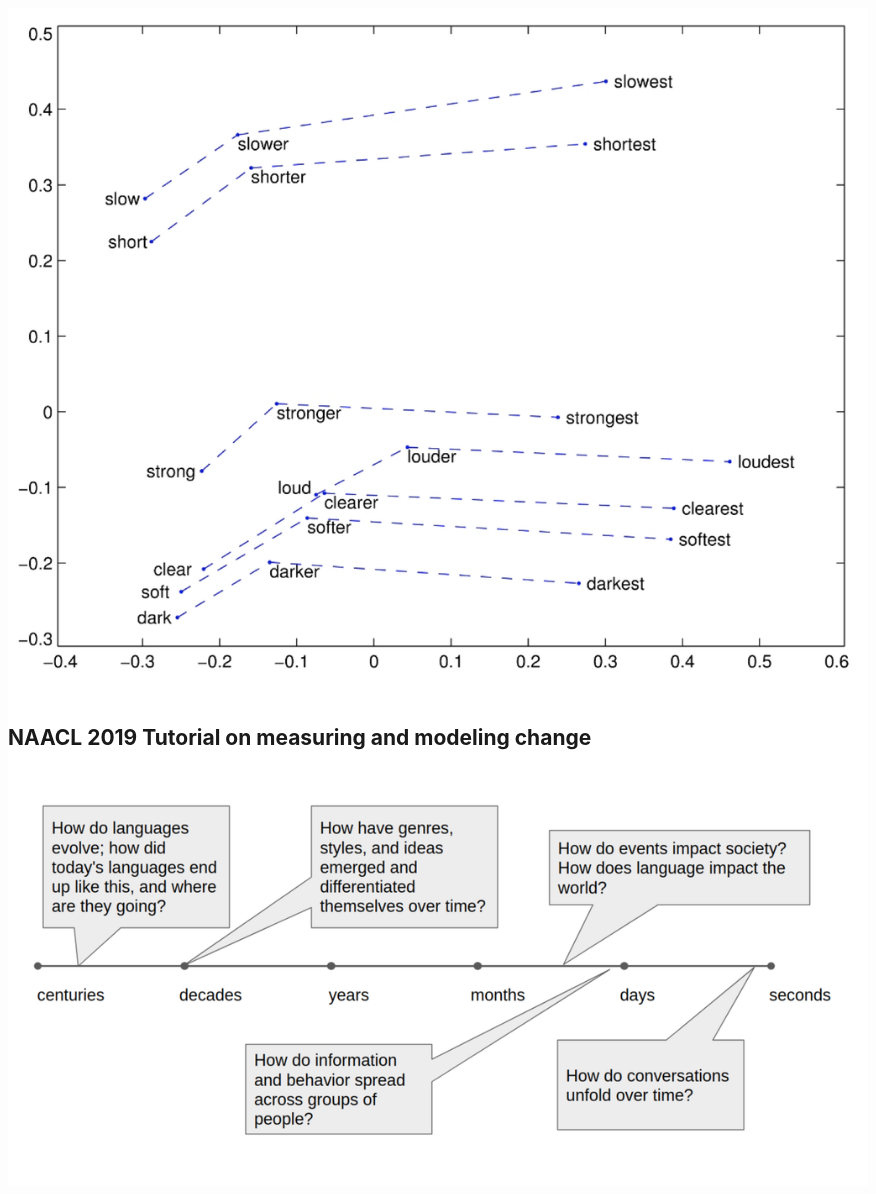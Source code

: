 ![](../images/word2vec-ex2.png)



## NAACL 2019 Tutorial on measuring and modeling change
![](../images/lang-change1.png)